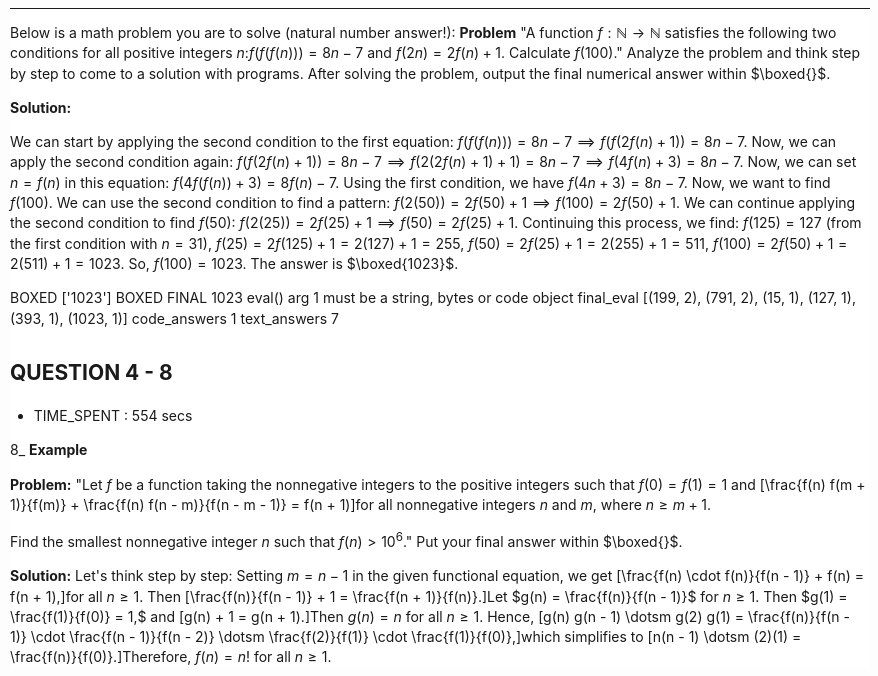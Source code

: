 
---

Below is a math problem you are to solve (natural number answer!):
**Problem**
"A function $f: \mathbb N \to \mathbb N$ satisfies the following two conditions for all positive integers $n$:$f(f(f(n)))=8n-7$ and $f(2n)=2f(n)+1$. Calculate $f(100)$."
Analyze the problem and think step by step to come to a solution with programs. After solving the problem, output the final numerical answer within $\boxed{}$.

**Solution:**


We can start by applying the second condition to the first equation: $f(f(f(n)))=8n-7 \implies f(f(2f(n)+1))=8n-7$.
Now, we can apply the second condition again: $f(f(2f(n)+1))=8n-7 \implies f(2(2f(n)+1)+1)=8n-7 \implies f(4f(n)+3)=8n-7$.
Now, we can set $n=f(n)$ in this equation: $f(4f(f(n))+3)=8f(n)-7$.
Using the first condition, we have $f(4n+3)=8n-7$.
Now, we want to find $f(100)$. We can use the second condition to find a pattern:
$f(2(50))=2f(50)+1 \implies f(100)=2f(50)+1$.
We can continue applying the second condition to find $f(50)$:
$f(2(25))=2f(25)+1 \implies f(50)=2f(25)+1$.
Continuing this process, we find:
$f(125)=127$ (from the first condition with $n=31$),
$f(25)=2f(125)+1=2(127)+1=255$,
$f(50)=2f(25)+1=2(255)+1=511$,
$f(100)=2f(50)+1=2(511)+1=1023$.
So, $f(100)=1023$.
The answer is $\boxed{1023}$.

BOXED ['1023']
BOXED FINAL 1023
eval() arg 1 must be a string, bytes or code object final_eval
[(199, 2), (791, 2), (15, 1), (127, 1), (393, 1), (1023, 1)]
code_answers 1 text_answers 7



## QUESTION 4 - 8 
- TIME_SPENT : 554 secs

8_
**Example**

**Problem:** 
"Let $f$ be a function taking the nonnegative integers to the positive integers such that $f(0) = f(1) = 1$ and
\[\frac{f(n) f(m + 1)}{f(m)} + \frac{f(n) f(n - m)}{f(n - m - 1)} = f(n + 1)\]for all nonnegative integers $n$ and $m,$ where $n \ge m + 1.$

Find the smallest nonnegative integer $n$ such that $f(n) > 10^6.$"
Put your final answer within $\boxed{}$.

**Solution:** 
Let's think step by step:
Setting $m = n - 1$ in the given functional equation, we get
\[\frac{f(n) \cdot f(n)}{f(n - 1)} + f(n) = f(n + 1),\]for all $n \ge 1.$  Then
\[\frac{f(n)}{f(n - 1)} + 1 = \frac{f(n + 1)}{f(n)}.\]Let $g(n) = \frac{f(n)}{f(n - 1)}$ for $n \ge 1.$  Then $g(1) = \frac{f(1)}{f(0)} = 1,$ and
\[g(n) + 1 = g(n + 1).\]Then $g(n) = n$ for all $n \ge 1.$  Hence,
\[g(n) g(n - 1) \dotsm g(2) g(1) = \frac{f(n)}{f(n - 1)} \cdot \frac{f(n - 1)}{f(n - 2)} \dotsm \frac{f(2)}{f(1)} \cdot \frac{f(1)}{f(0)},\]which simplifies to
\[n(n - 1) \dotsm (2)(1) = \frac{f(n)}{f(0)}.\]Therefore, $f(n) = n!$ for all $n \ge 1.$
